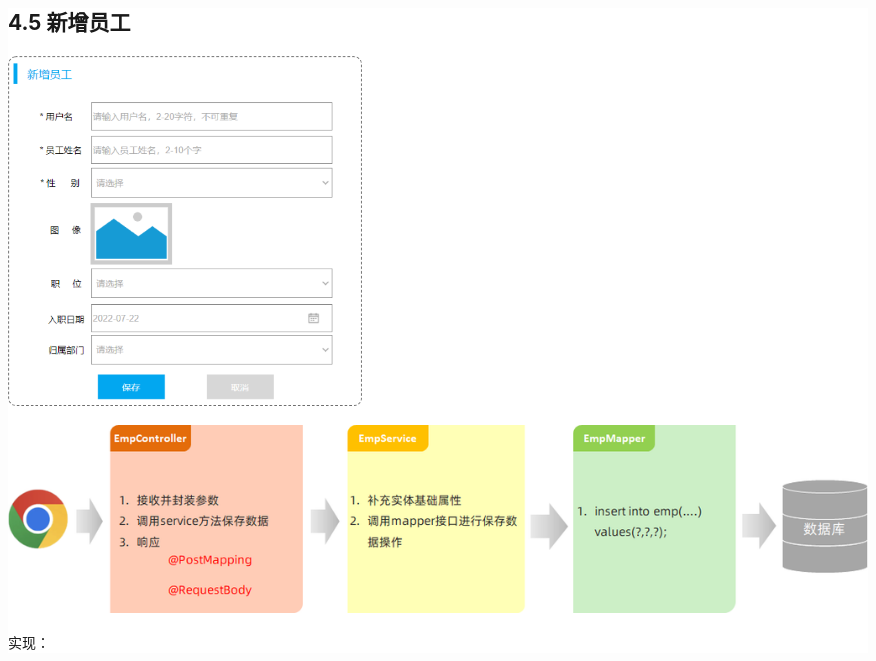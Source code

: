 

## 4.5 新增员工

<img src="assets/image-20231219160951643.png" alt="image-20231219160951643" style="zoom: 67%;" />

![image-20231219161032575](assets/image-20231219161032575.png)

实现：
